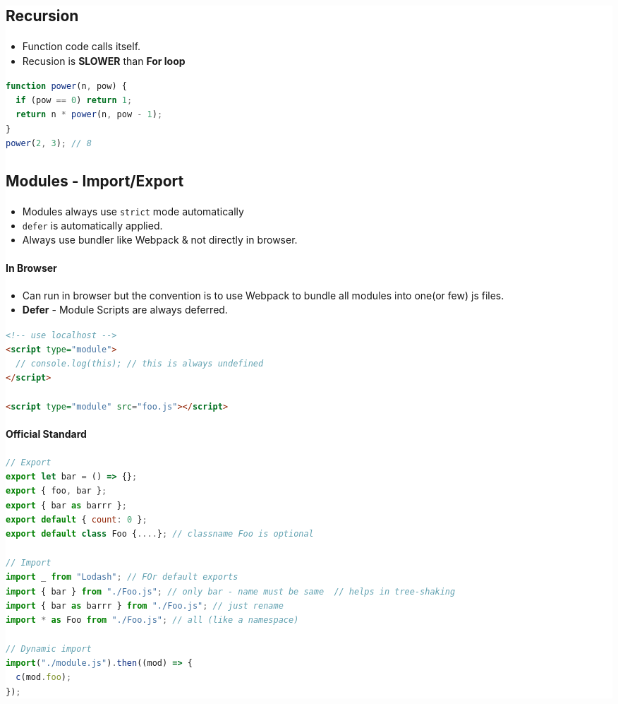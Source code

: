 ## Recursion

- Function code calls itself.
- Recusion is **SLOWER** than **For loop**

```js
function power(n, pow) {
  if (pow == 0) return 1;
  return n * power(n, pow - 1);
}
power(2, 3); // 8
```

## Modules - Import/Export

- Modules always use `strict` mode automatically
- `defer` is automatically applied.
- Always use bundler like Webpack & not directly in browser.

#### In Browser

- Can run in browser but the convention is to use Webpack to bundle all modules into one(or few) js files.
- **Defer** - Module Scripts are always deferred.

```html
<!-- use localhost -->
<script type="module">
  // console.log(this); // this is always undefined
</script>

<script type="module" src="foo.js"></script>
```

#### Official Standard

```js
// Export
export let bar = () => {};
export { foo, bar };
export { bar as barrr };
export default { count: 0 };
export default class Foo {....}; // classname Foo is optional

// Import
import _ from "Lodash"; // FOr default exports
import { bar } from "./Foo.js"; // only bar - name must be same  // helps in tree-shaking
import { bar as barrr } from "./Foo.js"; // just rename
import * as Foo from "./Foo.js"; // all (like a namespace)

// Dynamic import
import("./module.js").then((mod) => {
  c(mod.foo);
});
```
